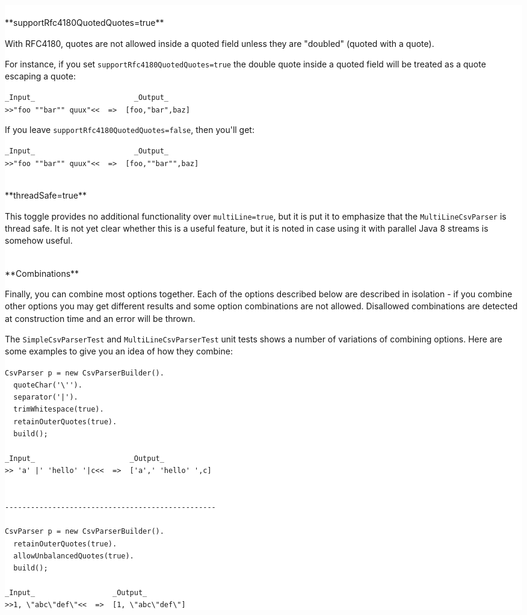 

<br>
**supportRfc4180QuotedQuotes=true**

With RFC4180, quotes are not allowed inside a quoted field unless they are "doubled" (quoted with a quote).

For instance, if you set `supportRfc4180QuotedQuotes=true` the double quote inside a quoted field will be treated as a quote escaping a quote:

    _Input_                       _Output_
    >>"foo ""bar"" quux"<<  =>  [foo,"bar",baz]


If you leave `supportRfc4180QuotedQuotes=false`, then you'll get:

    _Input_                       _Output_
    >>"foo ""bar"" quux"<<  =>  [foo,""bar"",baz]



<br>
**threadSafe=true**

This toggle provides no additional functionality over `multiLine=true`, but it is put it to emphasize that the `MultiLineCsvParser` is thread safe.  It is not yet clear whether this is a useful feature, but it is noted in case using it with parallel Java 8 streams is somehow useful.



<br>
**Combinations**

Finally, you can combine most options together.  Each of the options described below are described in isolation - if you combine other options you may get different results and some option combinations are not allowed.  Disallowed combinations are detected at construction time and an error will be thrown.

The `SimpleCsvParserTest` and `MultiLineCsvParserTest` unit tests shows a number of variations of combining options.  Here are some examples to give you an idea of how they combine:

    CsvParser p = new CsvParserBuilder().
      quoteChar('\'').
      separator('|').
      trimWhitespace(true).
      retainOuterQuotes(true).
      build();

    _Input_                      _Output_
    >> 'a' |' 'hello' '|c<<  =>  ['a',' 'hello' ',c]


    -------------------------------------------------

    CsvParser p = new CsvParserBuilder().
      retainOuterQuotes(true).
      allowUnbalancedQuotes(true).
      build();

    _Input_                  _Output_
    >>1, \"abc\"def\"<<  =>  [1, \"abc\"def\"]
